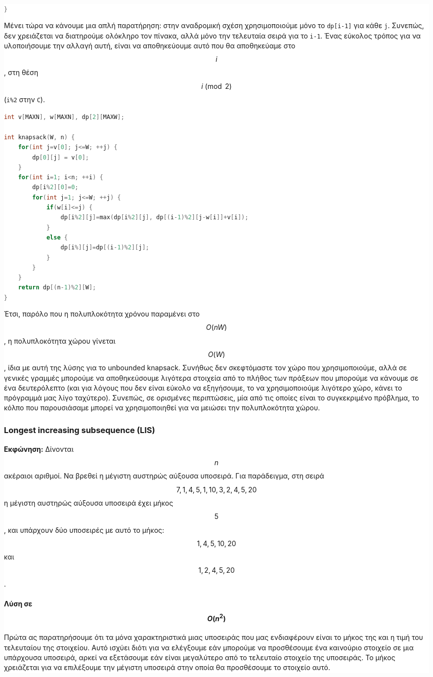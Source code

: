 ```c++
}
```

Μένει τώρα να κάνουμε μια απλή παρατήρηση: στην αναδρομική σχέση χρησιμοποιούμε μόνο το `dp[i-1]` για κάθε `j`. Συνεπώς, δεν χρειάζεται να διατηρούμε ολόκληρο τον πίνακα, αλλά μόνο την τελευταία σειρά για το `i-1`. Ένας εύκολος τρόπος για να υλοποιήσουμε την αλλαγή αυτή, είναι να αποθηκεύουμε αυτό που θα αποθηκεύαμε στο $$i$$, στη θέση $$i\pmod 2$$ (`i%2` στην `C`).

```c++
int v[MAXN], w[MAXN], dp[2][MAXW];

int knapsack(W, n) {
    for(int j=v[0]; j<=W; ++j) {
        dp[0][j] = v[0];
    }
    for(int i=1; i<n; ++i) {
        dp[i%2][0]=0;
        for(int j=1; j<=W; ++j) {
            if(w[i]<=j) {
                dp[i%2][j]=max(dp[i%2][j], dp[(i-1)%2][j-w[i]]+v[i]);
            }
            else {
                dp[i%][j]=dp[(i-1)%2][j];
            }
        }
    }
    return dp[(n-1)%2][W];
}
```

Έτσι, παρόλο που η πολυπλοκότητα χρόνου παραμένει στο $$O(nW)$$, η πολυπλοκότητα χώρου γίνεται $$O(W)$$, ίδια με αυτή της λύσης για το unbounded knapsack. Συνήθως δεν σκεφτόμαστε τον χώρο που χρησιμοποιούμε, αλλά σε γενικές γραμμές μπορούμε να αποθηκεύσουμε λιγότερα στοιχεία από το πλήθος των πράξεων που μπορούμε να κάνουμε σε ένα δευτερόλεπτο (και για λόγους που δεν είναι εύκολο να εξηγήσουμε, το να χρησιμοποιούμε λιγότερο χώρο, κάνει το πρόγραμμά μας λίγο ταχύτερο). Συνεπώς, σε ορισμένες περιπτώσεις, μία από τις οποίες είναι το συγκεκριμένο πρόβλημα, το κόλπο που παρουσιάσαμε μπορεί να χρησιμοποιηθεί για να μειώσει την πολυπλοκότητα χώρου.

### Longest increasing subsequence (LIS)

**Εκφώνηση:** Δίνονται $$n$$ ακέραιοι αριθμοί. Να βρεθεί η μέγιστη αυστηρώς αύξουσα υποσειρά. Για παράδειγμα, στη σειρά $$7, 1, 4, 5, 1, 10, 3, 2, 4, 5, 20$$ η μέγιστη αυστηρώς αύξουσα υποσειρά έχει μήκος $$5$$, και υπάρχουν δύο υποσειρές με αυτό το μήκος: $$1, 4, 5, 10, 20$$ και $$1, 2, 4, 5, 20$$.

#### Λύση σε $$O(n^2)$$

Πρώτα ας παρατηρήσουμε ότι τα μόνα χαρακτηριστικά μιας υποσειράς που μας ενδιαφέρουν είναι το μήκος της και η τιμή του τελευταίου της στοιχείου. Αυτό ισχύει διότι για να ελέγξουμε εάν μπορούμε να προσθέσουμε ένα καινούριο στοιχείο σε μια υπάρχουσα υποσειρά, αρκεί να εξετάσουμε εάν είναι μεγαλύτερο από το τελευταίο στοιχείο της υποσειράς. Το μήκος χρειάζεται για να επιλέξουμε την μέγιστη υποσειρά στην οποία θα προσθέσουμε το στοιχείο αυτό.
